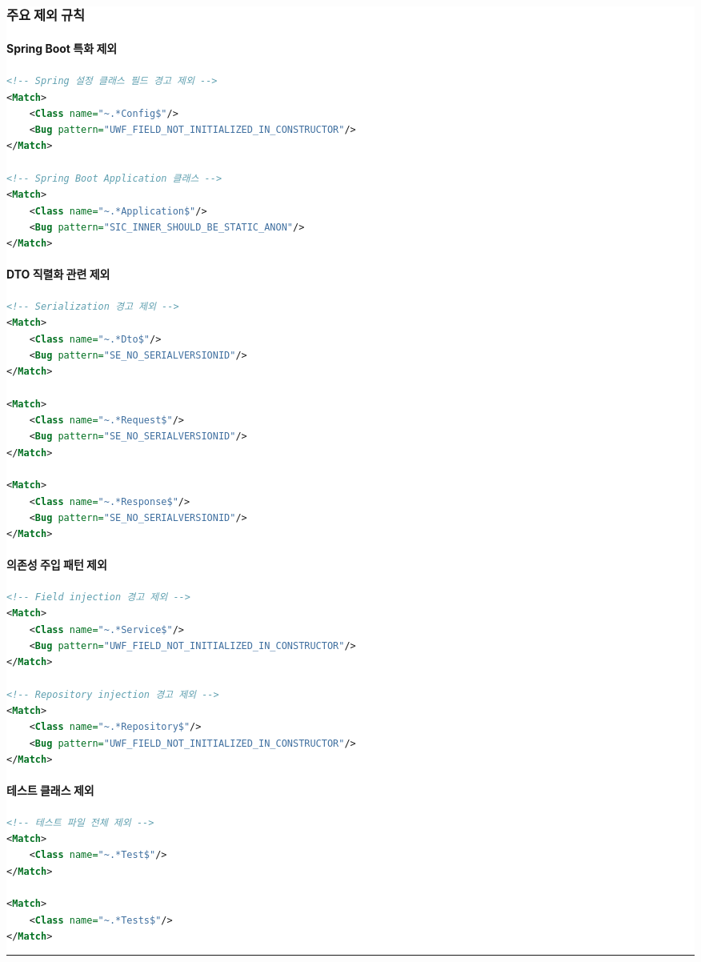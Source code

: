 ### 주요 제외 규칙

#### Spring Boot 특화 제외
```xml
<!-- Spring 설정 클래스 필드 경고 제외 -->
<Match>
    <Class name="~.*Config$"/>
    <Bug pattern="UWF_FIELD_NOT_INITIALIZED_IN_CONSTRUCTOR"/>
</Match>

<!-- Spring Boot Application 클래스 -->
<Match>
    <Class name="~.*Application$"/>
    <Bug pattern="SIC_INNER_SHOULD_BE_STATIC_ANON"/>
</Match>
```

#### DTO 직렬화 관련 제외
```xml
<!-- Serialization 경고 제외 -->
<Match>
    <Class name="~.*Dto$"/>
    <Bug pattern="SE_NO_SERIALVERSIONID"/>
</Match>

<Match>
    <Class name="~.*Request$"/>
    <Bug pattern="SE_NO_SERIALVERSIONID"/>
</Match>

<Match>
    <Class name="~.*Response$"/>
    <Bug pattern="SE_NO_SERIALVERSIONID"/>
</Match>
```

#### 의존성 주입 패턴 제외
```xml
<!-- Field injection 경고 제외 -->
<Match>
    <Class name="~.*Service$"/>
    <Bug pattern="UWF_FIELD_NOT_INITIALIZED_IN_CONSTRUCTOR"/>
</Match>

<!-- Repository injection 경고 제외 -->
<Match>
    <Class name="~.*Repository$"/>
    <Bug pattern="UWF_FIELD_NOT_INITIALIZED_IN_CONSTRUCTOR"/>
</Match>
```

#### 테스트 클래스 제외
```xml
<!-- 테스트 파일 전체 제외 -->
<Match>
    <Class name="~.*Test$"/>
</Match>

<Match>
    <Class name="~.*Tests$"/>
</Match>
```

---
